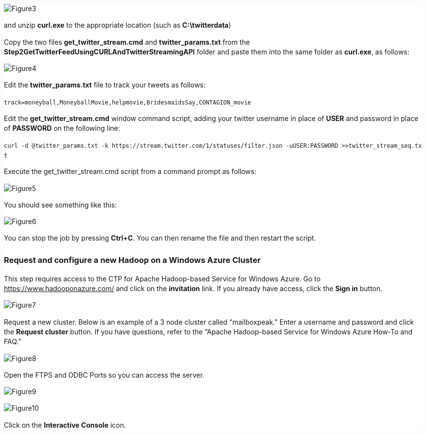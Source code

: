 ![Figure3](../media/Figure3.png)

and unzip  **curl.exe** to the appropriate location (such as **C:\twitterdata**)

Copy the two files **get_twitter_stream.cmd** and **twitter_params.txt** from the **Step2GetTwitterFeedUsingCURLAndTwitterStreamingAPI** folder and paste them into the same folder as **curl.exe**, as follows:
  
![Figure4](../media/Figure4.png)
 
Edit the **twitter_params.txt** file to track your tweets as follows:
	
	track=moneyball,MoneyballMovie,helpmovie,BridesmaidsSay,CONTAGION_movie

Edit the **get_twitter_stream.cmd** window command script, adding your twitter username in place of **USER** and password in place of **PASSWORD** on the following line:

	curl -d @twitter_params.txt -k https://stream.twitter.com/1/statuses/filter.json -uUSER:PASSWORD >>twitter_stream_seq.txt

Execute the get_twitter_stream.cmd script from a command prompt as follows:
 
![Figure5](../media/Figure5.png)
  
You should see something like this:
  
![Figure6](../media/Figure6.png)
  
You can stop the job by pressing **Ctrl+C**. You can then rename the file and then restart the script.


<a name="segment3"></a>
### Request and configure a new Hadoop on a Windows Azure Cluster 

This step requires access to the CTP for Apache Hadoop-based Service for Windows Azure. Go to <https://www.hadooponazure.com/> and click on the **invitation** link.  If you already have access, click the **Sign in** button.

![Figure7](../media/Figure7.png)  

Request a new cluster.  Below is an example of a 3 node cluster called “mailboxpeak.” Enter a username and password and click the **Request cluster** button.  If you have questions, refer to the “Apache Hadoop-based Service for Windows Azure How-To and FAQ.”

![Figure8](../media/Figure8.png)

Open the FTPS and ODBC Ports so you can access the server.
  
![Figure9](../media/figure9.png)
  
![Figure10](../media/Figure10.png)

Click on the **Interactive Console** icon.
  